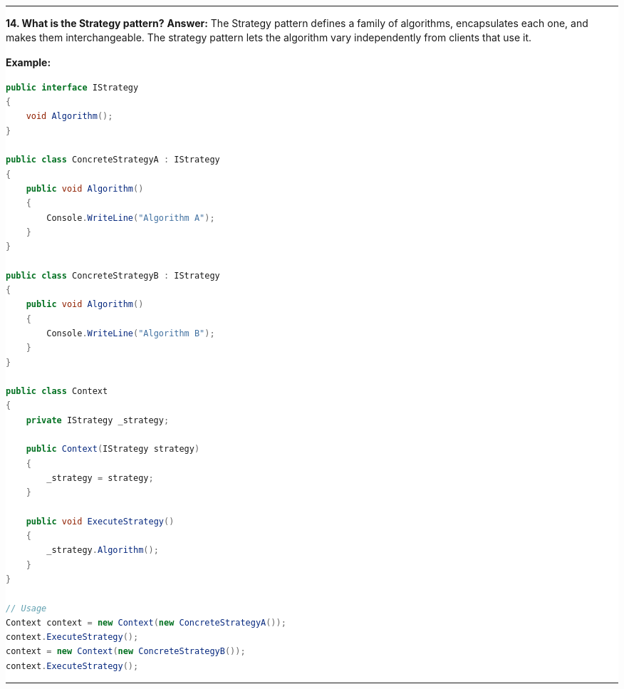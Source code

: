 
---

**14. What is the Strategy pattern?**
**Answer:** The Strategy pattern defines a family of algorithms, encapsulates each one, and makes them interchangeable. The strategy pattern lets the algorithm vary independently from clients that use it.

**Example:**
```csharp
public interface IStrategy
{
    void Algorithm();
}

public class ConcreteStrategyA : IStrategy
{
    public void Algorithm()
    {
        Console.WriteLine("Algorithm A");
    }
}

public class ConcreteStrategyB : IStrategy
{
    public void Algorithm()
    {
        Console.WriteLine("Algorithm B");
    }
}

public class Context
{
    private IStrategy _strategy;

    public Context(IStrategy strategy)
    {
        _strategy = strategy;
    }

    public void ExecuteStrategy()
    {
        _strategy.Algorithm();
    }
}

// Usage
Context context = new Context(new ConcreteStrategyA());
context.ExecuteStrategy();
context = new Context(new ConcreteStrategyB());
context.ExecuteStrategy();
```

---